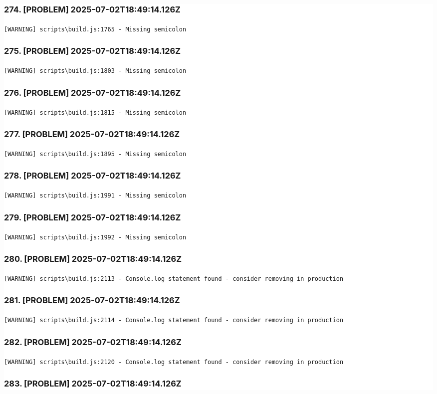 ### 274. [PROBLEM] 2025-07-02T18:49:14.126Z

```
[WARNING] scripts\build.js:1765 - Missing semicolon
```

### 275. [PROBLEM] 2025-07-02T18:49:14.126Z

```
[WARNING] scripts\build.js:1803 - Missing semicolon
```

### 276. [PROBLEM] 2025-07-02T18:49:14.126Z

```
[WARNING] scripts\build.js:1815 - Missing semicolon
```

### 277. [PROBLEM] 2025-07-02T18:49:14.126Z

```
[WARNING] scripts\build.js:1895 - Missing semicolon
```

### 278. [PROBLEM] 2025-07-02T18:49:14.126Z

```
[WARNING] scripts\build.js:1991 - Missing semicolon
```

### 279. [PROBLEM] 2025-07-02T18:49:14.126Z

```
[WARNING] scripts\build.js:1992 - Missing semicolon
```

### 280. [PROBLEM] 2025-07-02T18:49:14.126Z

```
[WARNING] scripts\build.js:2113 - Console.log statement found - consider removing in production
```

### 281. [PROBLEM] 2025-07-02T18:49:14.126Z

```
[WARNING] scripts\build.js:2114 - Console.log statement found - consider removing in production
```

### 282. [PROBLEM] 2025-07-02T18:49:14.126Z

```
[WARNING] scripts\build.js:2120 - Console.log statement found - consider removing in production
```

### 283. [PROBLEM] 2025-07-02T18:49:14.126Z
